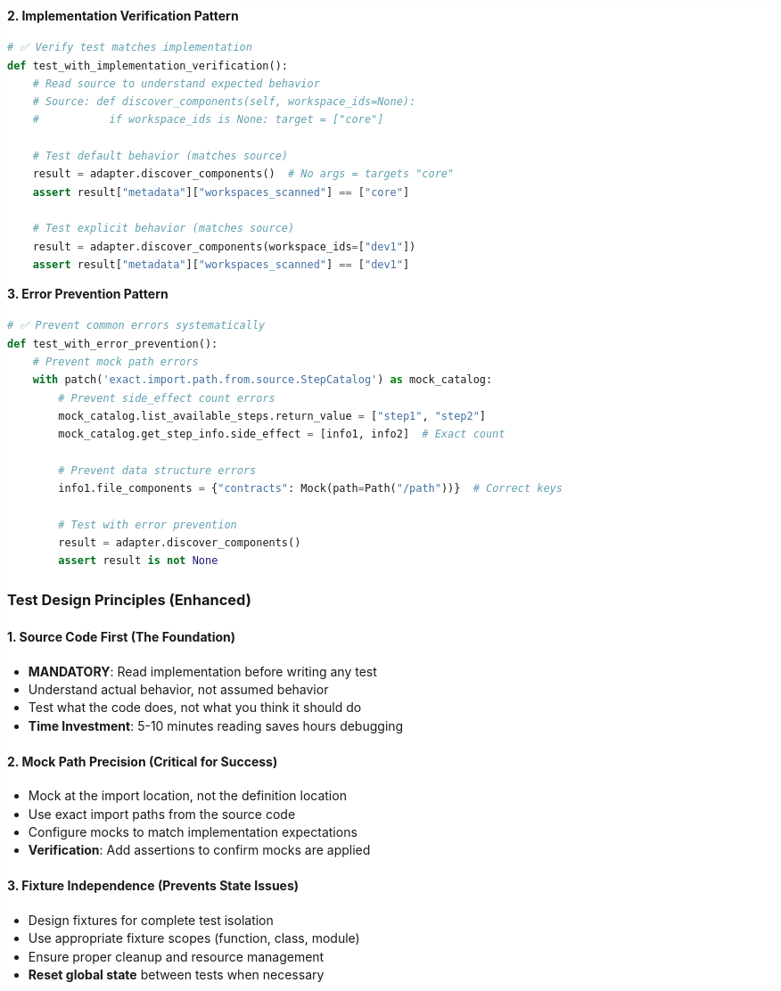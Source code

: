 **2. Implementation Verification Pattern**
```python
# ✅ Verify test matches implementation
def test_with_implementation_verification():
    # Read source to understand expected behavior
    # Source: def discover_components(self, workspace_ids=None):
    #           if workspace_ids is None: target = ["core"]
    
    # Test default behavior (matches source)
    result = adapter.discover_components()  # No args = targets "core"
    assert result["metadata"]["workspaces_scanned"] == ["core"]
    
    # Test explicit behavior (matches source)
    result = adapter.discover_components(workspace_ids=["dev1"])
    assert result["metadata"]["workspaces_scanned"] == ["dev1"]
```

**3. Error Prevention Pattern**
```python
# ✅ Prevent common errors systematically
def test_with_error_prevention():
    # Prevent mock path errors
    with patch('exact.import.path.from.source.StepCatalog') as mock_catalog:
        # Prevent side_effect count errors
        mock_catalog.list_available_steps.return_value = ["step1", "step2"]
        mock_catalog.get_step_info.side_effect = [info1, info2]  # Exact count
        
        # Prevent data structure errors
        info1.file_components = {"contracts": Mock(path=Path("/path"))}  # Correct keys
        
        # Test with error prevention
        result = adapter.discover_components()
        assert result is not None
```

### Test Design Principles (Enhanced)

#### **1. Source Code First (The Foundation)**
- **MANDATORY**: Read implementation before writing any test
- Understand actual behavior, not assumed behavior
- Test what the code does, not what you think it should do
- **Time Investment**: 5-10 minutes reading saves hours debugging

#### **2. Mock Path Precision (Critical for Success)**
- Mock at the import location, not the definition location
- Use exact import paths from the source code
- Configure mocks to match implementation expectations
- **Verification**: Add assertions to confirm mocks are applied

#### **3. Fixture Independence (Prevents State Issues)**
- Design fixtures for complete test isolation
- Use appropriate fixture scopes (function, class, module)
- Ensure proper cleanup and resource management
- **Reset global state** between tests when necessary
